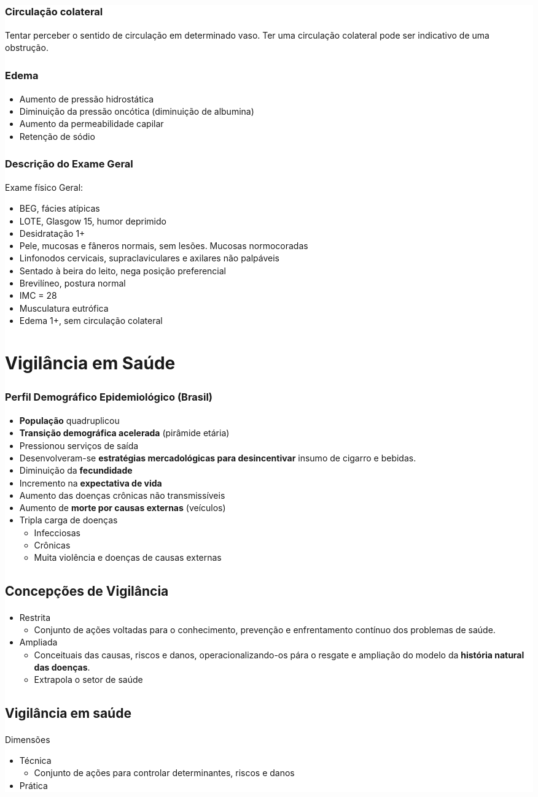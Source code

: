 ### Circulação colateral
Tentar perceber o sentido de circulação em determinado vaso. Ter uma circulação colateral pode ser indicativo de uma obstrução.

### Edema
- Aumento de pressão hidrostática
- Diminuição da pressão oncótica (diminuição de albumina)
- Aumento da permeabilidade capilar
- Retenção de sódio

### Descrição do Exame Geral
Exame físico Geral:
- BEG, fácies atípicas
- LOTE, Glasgow 15, humor deprimido
- Desidratação 1+
- Pele, mucosas e fâneros normais, sem lesões. Mucosas normocoradas
- Linfonodos cervicais, supraclaviculares e axilares não palpáveis
- Sentado à beira do leito, nega posição preferencial
- Brevilíneo, postura normal
- IMC = 28
- Musculatura eutrófica
- Edema 1+, sem circulação colateral



# Vigilância em Saúde

### Perfil Demográfico Epidemiológico (Brasil)
- **População** quadruplicou
- **Transição demográfica acelerada** (pirâmide etária)
- Pressionou serviços de saída
- Desenvolveram-se **estratégias mercadológicas para desincentivar** insumo de cigarro e bebidas.
- Diminuição da **fecundidade**
- Incremento na **expectativa de vida**
- Aumento das doenças crônicas não transmissíveis
- Aumento de **morte por causas externas** (veículos)
- Tripla carga de doenças
	- Infecciosas
	- Crônicas
	- Muita violência e doenças de causas externas


## Concepções de Vigilância
- Restrita
	- Conjunto de ações voltadas para o conhecimento, prevenção e enfrentamento contínuo dos problemas de saúde.
- Ampliada
	- Conceituais das causas, riscos e danos, operacionalizando-os pára o resgate e ampliação do modelo da **história natural das doenças**.
	- Extrapola o setor de saúde


## Vigilância em saúde

Dimensões
- Técnica
	- Conjunto de ações para controlar determinantes, riscos e danos
- Prática

### 
